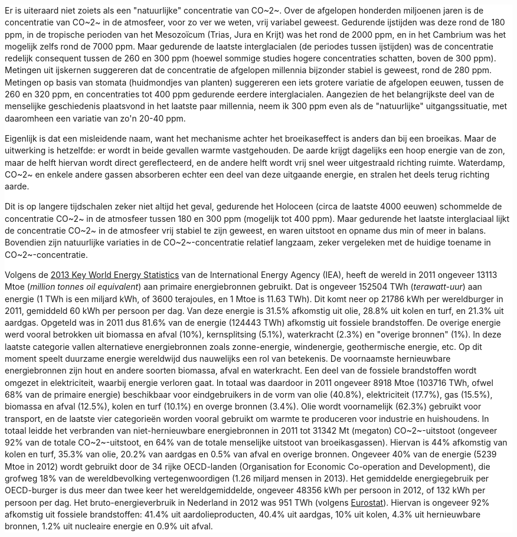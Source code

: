 
[^ppmco2]:
Er is uiteraard niet zoiets als een "natuurlijke" concentratie van CO~2~. Over de afgelopen honderden miljoenen jaren is de concentratie van CO~2~ in de atmosfeer, voor zo ver we weten, vrij variabel geweest. Gedurende ijstijden was deze rond de 180 ppm, in de tropische perioden van het Mesozoïcum (Trias, Jura en Krijt) was het rond de 2000 ppm, en in het Cambrium was het mogelijk zelfs rond de 7000 ppm. Maar gedurende de laatste interglacialen (de periodes tussen ijstijden) was de concentratie redelijk consequent tussen de 260 en 300 ppm (hoewel sommige studies hogere concentraties schatten, boven de 300 ppm). Metingen uit ijskernen suggereren dat de concentratie de afgelopen millennia bijzonder stabiel is geweest, rond de 280 ppm. Metingen op basis van stomata (huidmondjes van planten) suggereren een iets grotere variatie de afgelopen eeuwen, tussen de 260 en 320 ppm, en concentraties tot 400 ppm gedurende eerdere interglacialen. Aangezien de het belangrijkste deel van de menselijke geschiedenis plaatsvond in het laatste paar millennia, neem ik 300 ppm even als de "natuurlijke" uitgangssituatie, met daaromheen een variatie van zo'n 20-40 ppm.


[^broeikas]:
Eigenlijk is dat een misleidende naam, want het mechanisme achter het broeikaseffect is anders dan bij een broeikas. Maar de uitwerking is hetzelfde: er wordt in beide gevallen warmte vastgehouden.
De aarde krijgt dagelijks een hoop energie van de zon, maar de helft hiervan wordt direct gereflecteerd, en de andere helft wordt vrij snel weer uitgestraald richting ruimte. Waterdamp, CO~2~ en enkele andere gassen absorberen echter een deel van deze uitgaande energie, en stralen het deels terug richting aarde. 


[^koolstofbalans]:
Dit is op langere tijdschalen zeker niet altijd het geval, gedurende het Holoceen (circa de laatste 4000 eeuwen) schommelde de concentratie CO~2~ in de atmosfeer tussen 180 en 300 ppm (mogelijk tot 400 ppm). Maar gedurende het laatste interglaciaal lijkt de concentratie CO~2~ in de atmosfeer vrij stabiel te zijn geweest, en waren uitstoot en opname dus min of meer in balans. Bovendien zijn natuurlijke variaties in de CO~2~-concentratie relatief langzaam, zeker vergeleken met de huidige toename in CO~2~-concentratie.


[^worldenergy]:
Volgens de [2013 Key World Energy Statistics](http://www.iea.org/publications/freepublications/publication/key-world-energy-statistics-2013.html) van de International Energy Agency (IEA), heeft de wereld in 2011 ongeveer 13113 Mtoe (*million tonnes oil equivalent*) aan primaire energiebronnen gebruikt. Dat is ongeveer 152504 TWh (*terawatt-uur*) aan energie (1 TWh is een miljard kWh, of 3600 terajoules, en 1 Mtoe is 11.63 TWh). Dit komt neer op 21786 kWh per wereldburger in 2011, gemiddeld 60 kWh per persoon per dag. Van deze energie is 31.5% afkomstig uit olie, 28.8% uit kolen en turf, en 21.3% uit aardgas. Opgeteld was in 2011 dus 81.6% van de energie (124443 TWh) afkomstig uit fossiele brandstoffen. De overige energie werd vooral betrokken uit biomassa en afval (10%), kernsplitsing (5.1%), waterkracht (2.3%) en "overige bronnen" (1%). In deze laatste categorie vallen alternatieve energiebronnen zoals zonne-energie, windenergie, geothermische energie, etc. Op dit moment speelt duurzame energie wereldwijd dus nauwelijks een rol van betekenis. De voornaamste hernieuwbare energiebronnen zijn hout en andere soorten biomassa, afval en waterkracht. 
Een deel van de fossiele brandstoffen wordt omgezet in elektriciteit, waarbij energie verloren gaat. In totaal was daardoor in 2011 ongeveer 8918 Mtoe (103716 TWh, ofwel 68% van de primaire energie) beschikbaar voor eindgebruikers in de vorm van olie (40.8%), elektriciteit (17.7%), gas (15.5%), biomassa en afval (12.5%), kolen en turf (10.1%) en overge bronnen (3.4%). Olie wordt voornamelijk (62.3%) gebruikt voor transport, en de laatste vier categorieën worden vooral gebruikt om warmte te produceren voor industrie en huishoudens.
In totaal leidde het verbranden van niet-hernieuwbare energiebronnen in 2011 tot 31342 Mt (megaton) CO~2~-uitstoot (ongeveer 92% van de totale CO~2~-uitstoot, en 64% van de totale menselijke uitstoot van broeikasgassen). Hiervan is 44% afkomstig van kolen en turf, 35.3% van olie, 20.2% van aardgas en 0.5% van afval en overige bronnen.
Ongeveer 40% van de energie (5239 Mtoe in 2012) wordt gebruikt door de 34 rijke OECD-landen (Organisation for Economic Co-operation and Development), die grofweg 18% van de wereldbevolking vertegenwoordigen (1.26 miljard mensen in 2013). Het gemiddelde energiegebruik per OECD-burger is dus meer dan twee keer het wereldgemiddelde, ongeveer 48356 kWh per persoon in 2012, of 132 kWh per persoon per dag.
Het bruto-energieverbruik in Nederland in 2012 was 951 TWh (volgens [Eurostat](http://epp.eurostat.ec.europa.eu/portal/page/portal/energy/data/main_tables)). Hiervan is ongeveer 92% afkomstig uit fossiele brandstoffen: 41.4% uit aardolieproducten, 40.4% uit aardgas, 10% uit kolen, 4.3% uit hernieuwbare bronnen, 1.2% uit nucleaire energie en 0.9% uit afval.
